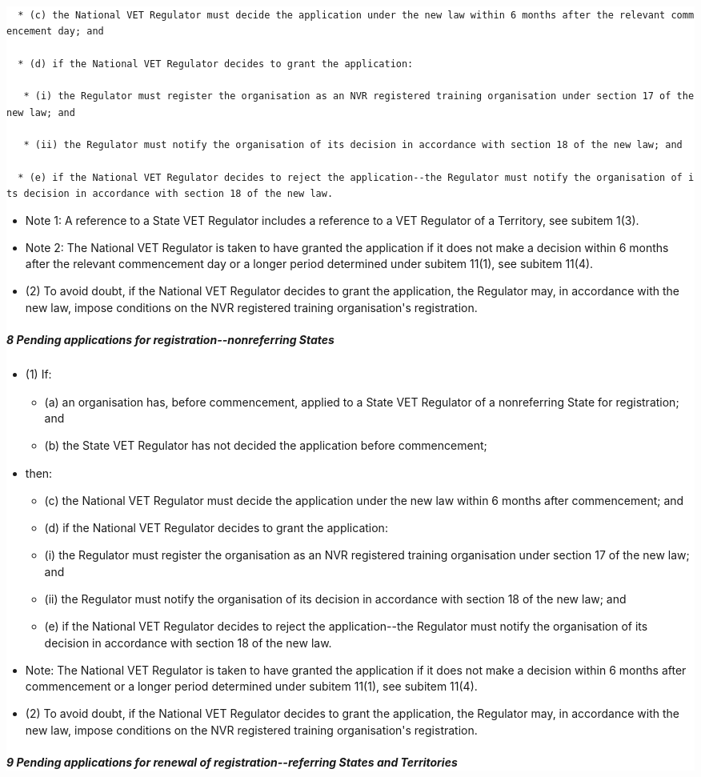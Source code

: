       * (c) the National VET Regulator must decide the application under the new law within 6 months after the relevant commencement day; and

      * (d) if the National VET Regulator decides to grant the application:

       * (i) the Regulator must register the organisation as an NVR registered training organisation under section 17 of the new law; and

       * (ii) the Regulator must notify the organisation of its decision in accordance with section 18 of the new law; and

      * (e) if the National VET Regulator decides to reject the application--the Regulator must notify the organisation of its decision in accordance with section 18 of the new law.

   * Note 1: A reference to a State VET Regulator includes a reference to a VET Regulator of a Territory, see subitem 1(3).

   * Note 2: The National VET Regulator is taken to have granted the application if it does not make a decision within 6 months after the relevant commencement day or a longer period determined under subitem 11(1), see subitem 11(4).

   * (2) To avoid doubt, if the National VET Regulator decides to grant the application, the Regulator may, in accordance with the new law, impose conditions on the NVR registered training organisation's registration.

##### 8  Pending applications for registration--nonreferring States

   * (1) If:

      * (a) an organisation has, before commencement, applied to a State VET Regulator of a nonreferring State for registration; and

      * (b) the State VET Regulator has not decided the application before commencement;

   * then: 

      * (c) the National VET Regulator must decide the application under the new law within 6 months after commencement; and

      * (d) if the National VET Regulator decides to grant the application:

       * (i) the Regulator must register the organisation as an NVR registered training organisation under section 17 of the new law; and

       * (ii) the Regulator must notify the organisation of its decision in accordance with section 18 of the new law; and

      * (e) if the National VET Regulator decides to reject the application--the Regulator must notify the organisation of its decision in accordance with section 18 of the new law.

   * Note: The National VET Regulator is taken to have granted the application if it does not make a decision within 6 months after commencement or a longer period determined under subitem 11(1), see subitem 11(4).

   * (2) To avoid doubt, if the National VET Regulator decides to grant the application, the Regulator may, in accordance with the new law, impose conditions on the NVR registered training organisation's registration.

##### 9  Pending applications for renewal of registration--referring States and Territories
